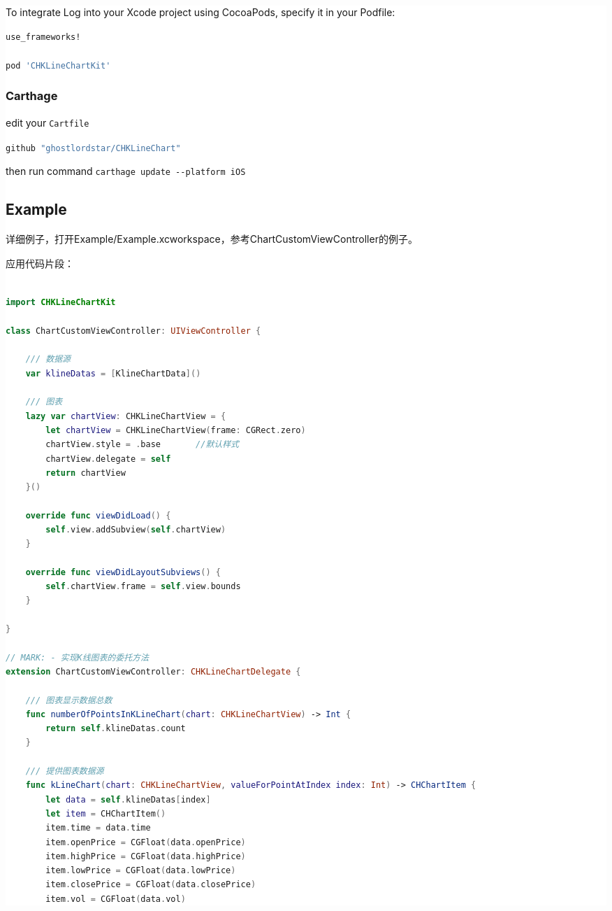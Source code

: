 To integrate Log into your Xcode project using CocoaPods, specify it in your Podfile:

```ruby
use_frameworks!

pod 'CHKLineChartKit'
```

### Carthage
edit your `Cartfile`
```swift
github "ghostlordstar/CHKLineChart"
```
then run command `carthage update --platform iOS`
## Example

详细例子，打开Example/Example.xcworkspace，参考ChartCustomViewController的例子。

应用代码片段：

```swift

import CHKLineChartKit

class ChartCustomViewController: UIViewController {

    /// 数据源
    var klineDatas = [KlineChartData]()

    /// 图表
    lazy var chartView: CHKLineChartView = {
        let chartView = CHKLineChartView(frame: CGRect.zero)
        chartView.style = .base       //默认样式
        chartView.delegate = self
        return chartView
    }()

    override func viewDidLoad() {
        self.view.addSubview(self.chartView)
    }

    override func viewDidLayoutSubviews() {
        self.chartView.frame = self.view.bounds
    }

}

// MARK: - 实现K线图表的委托方法
extension ChartCustomViewController: CHKLineChartDelegate {
    
    /// 图表显示数据总数
    func numberOfPointsInKLineChart(chart: CHKLineChartView) -> Int {
        return self.klineDatas.count
    }
    
    /// 提供图表数据源
    func kLineChart(chart: CHKLineChartView, valueForPointAtIndex index: Int) -> CHChartItem {
        let data = self.klineDatas[index]
        let item = CHChartItem()
        item.time = data.time
        item.openPrice = CGFloat(data.openPrice)
        item.highPrice = CGFloat(data.highPrice)
        item.lowPrice = CGFloat(data.lowPrice)
        item.closePrice = CGFloat(data.closePrice)
        item.vol = CGFloat(data.vol)
```